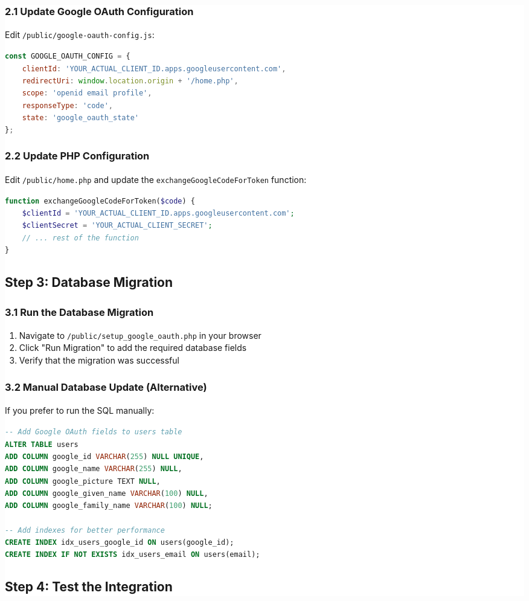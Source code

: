 ### 2.1 Update Google OAuth Configuration

Edit `/public/google-oauth-config.js`:

```javascript
const GOOGLE_OAUTH_CONFIG = {
    clientId: 'YOUR_ACTUAL_CLIENT_ID.apps.googleusercontent.com',
    redirectUri: window.location.origin + '/home.php',
    scope: 'openid email profile',
    responseType: 'code',
    state: 'google_oauth_state'
};
```

### 2.2 Update PHP Configuration

Edit `/public/home.php` and update the `exchangeGoogleCodeForToken` function:

```php
function exchangeGoogleCodeForToken($code) {
    $clientId = 'YOUR_ACTUAL_CLIENT_ID.apps.googleusercontent.com';
    $clientSecret = 'YOUR_ACTUAL_CLIENT_SECRET';
    // ... rest of the function
}
```

## Step 3: Database Migration

### 3.1 Run the Database Migration

1. Navigate to `/public/setup_google_oauth.php` in your browser
2. Click "Run Migration" to add the required database fields
3. Verify that the migration was successful

### 3.2 Manual Database Update (Alternative)

If you prefer to run the SQL manually:

```sql
-- Add Google OAuth fields to users table
ALTER TABLE users 
ADD COLUMN google_id VARCHAR(255) NULL UNIQUE,
ADD COLUMN google_name VARCHAR(255) NULL,
ADD COLUMN google_picture TEXT NULL,
ADD COLUMN google_given_name VARCHAR(100) NULL,
ADD COLUMN google_family_name VARCHAR(100) NULL;

-- Add indexes for better performance
CREATE INDEX idx_users_google_id ON users(google_id);
CREATE INDEX IF NOT EXISTS idx_users_email ON users(email);
```

## Step 4: Test the Integration
